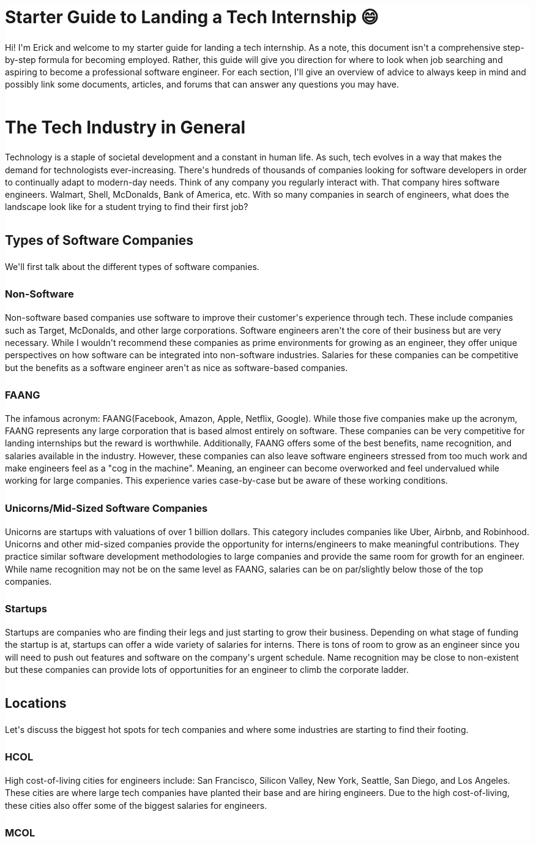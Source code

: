 # Starter Guide to Landing a Tech Internship :smile:
Hi! I'm Erick and welcome to my starter guide for landing a tech internship. As a note, this document isn't a comprehensive step-by-step formula for becoming employed. Rather, this guide will give you direction for where to look when job searching and aspiring to become a professional software engineer. For each section, I'll give an overview of advice to always keep in mind and possibly link some documents, articles, and forums that can answer any  questions you may have. 
# The Tech Industry in General
Technology is a staple of societal development and a constant in human life. As such, tech evolves in a way that makes the demand for technologists ever-increasing. There's hundreds of thousands of companies looking for software developers in order to continually adapt to modern-day needs. Think of any company you regularly interact with. That company hires software engineers. Walmart, Shell, McDonalds, Bank of America, etc. With so many companies in search of engineers, what does the landscape look like for a student trying to find their first job?
## Types of Software Companies
We'll first talk about the different types of software companies. 
### Non-Software
Non-software based companies use software to improve their customer's experience through tech. These include companies such as Target, McDonalds, and other large corporations. Software engineers aren't the core of their business but are very necessary. While I wouldn't recommend these companies as prime environments for growing as an engineer, they offer unique perspectives on how software can be integrated into non-software industries. Salaries for these companies can be competitive but the benefits as a software engineer aren't as nice as software-based companies.
### FAANG
The infamous acronym: FAANG(Facebook, Amazon, Apple, Netflix, Google). While those five companies make up the acronym, FAANG represents any large corporation that is based almost entirely on software. These companies can be very competitive for landing internships but the reward is worthwhile. Additionally, FAANG offers some of the best benefits, name recognition, and salaries available in the industry. However, these companies can also leave software engineers stressed from too much work and make engineers feel as a "cog in the machine". Meaning, an engineer can become overworked and feel undervalued while working for large companies. This experience varies case-by-case but be aware of these working conditions.
### Unicorns/Mid-Sized Software Companies
Unicorns are startups with valuations of over 1 billion dollars. This category includes companies like Uber, Airbnb, and Robinhood. Unicorns and other mid-sized companies provide the opportunity for interns/engineers to make meaningful contributions. They practice similar software development methodologies to large companies and provide the same room for growth for an engineer. While name recognition may not be on the same level as FAANG, salaries can be on par/slightly below those of the top companies.
### Startups
Startups are companies who are finding their legs and just starting to grow their business. Depending on what stage of funding the startup is at, startups can offer a wide variety of salaries for interns. There is tons of room to grow as an engineer since you will need to push out features and software on the company's urgent schedule. Name recognition may be close to non-existent but these companies can provide lots of opportunities for an engineer to climb the corporate ladder.
## Locations
Let's discuss the biggest hot spots for tech companies and where some industries are starting to find their footing.
### HCOL
High cost-of-living cities for engineers include: San Francisco, Silicon Valley, New York, Seattle, San Diego, and Los Angeles. These cities are where large tech companies have planted their base and are hiring engineers. Due to the high cost-of-living, these cities also offer some of the biggest salaries for engineers.
### MCOL